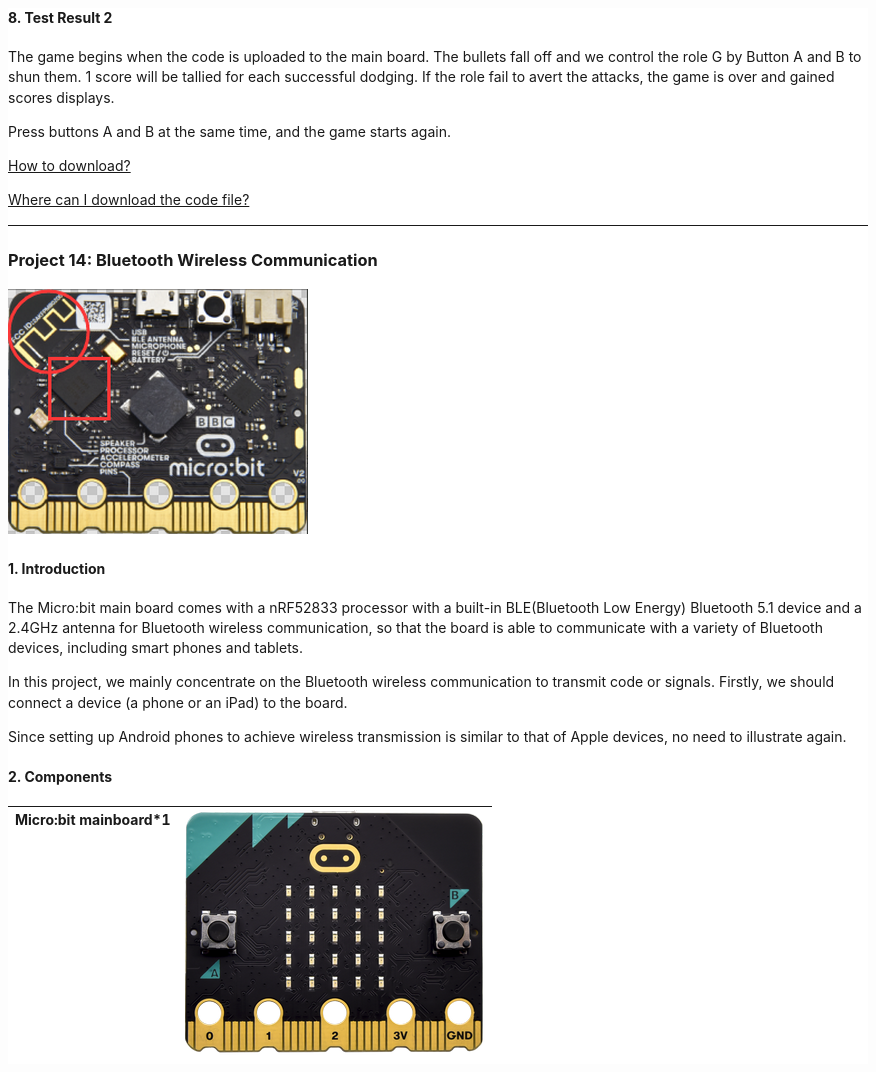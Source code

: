 #### 8.  Test Result 2
The game begins when the code is uploaded to the main board. The bullets fall off and we control the role G by Button A and B to shun them. 1 score will be tallied for each successful dodging. If the role fail to avert the attacks, the game is over and gained scores displays.

Press buttons A and B at the same time, and the game starts again.

  [How to download?](https://docs.keyestudio.com/projects/KS0807/en/latest/docs/Microbit/Basic_Courses.html#step-3-download-code) 

[Where can I download the code file?](https://docs.keyestudio.com/projects/KS0807/en/latest/docs/Microbit/Basic_Courses.html#resources-and-test-code)

---------------------

### Project 14: Bluetooth Wireless Communication

![img](./media/k159.png)

#### 1. Introduction

The Micro:bit main board comes with a nRF52833 processor with a built-in BLE(Bluetooth Low Energy) Bluetooth 5.1 device and a 2.4GHz antenna for Bluetooth wireless communication, so that the board is able to communicate with a variety of Bluetooth devices, including smart phones and tablets.

In this project, we mainly concentrate on the Bluetooth wireless communication to transmit code or signals. Firstly, we should connect a device (a phone or an iPad) to the board. 

Since setting up Android phones to achieve wireless transmission is similar to that of Apple devices, no need to illustrate again.

#### 2. Components

| Micro:bit mainboard*1 | ![img](./media/z1.png)   |
| --------------------- | ------------------------ |